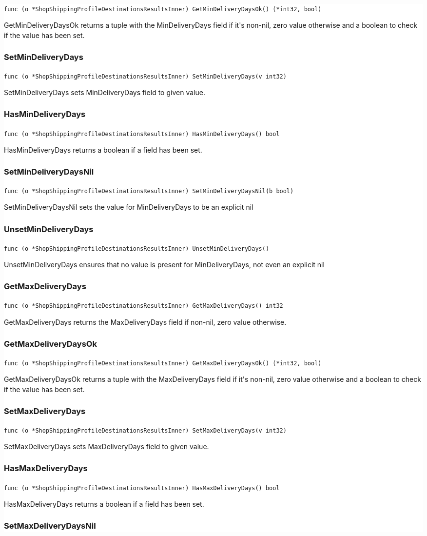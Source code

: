 `func (o *ShopShippingProfileDestinationsResultsInner) GetMinDeliveryDaysOk() (*int32, bool)`

GetMinDeliveryDaysOk returns a tuple with the MinDeliveryDays field if it's non-nil, zero value otherwise
and a boolean to check if the value has been set.

### SetMinDeliveryDays

`func (o *ShopShippingProfileDestinationsResultsInner) SetMinDeliveryDays(v int32)`

SetMinDeliveryDays sets MinDeliveryDays field to given value.

### HasMinDeliveryDays

`func (o *ShopShippingProfileDestinationsResultsInner) HasMinDeliveryDays() bool`

HasMinDeliveryDays returns a boolean if a field has been set.

### SetMinDeliveryDaysNil

`func (o *ShopShippingProfileDestinationsResultsInner) SetMinDeliveryDaysNil(b bool)`

 SetMinDeliveryDaysNil sets the value for MinDeliveryDays to be an explicit nil

### UnsetMinDeliveryDays
`func (o *ShopShippingProfileDestinationsResultsInner) UnsetMinDeliveryDays()`

UnsetMinDeliveryDays ensures that no value is present for MinDeliveryDays, not even an explicit nil
### GetMaxDeliveryDays

`func (o *ShopShippingProfileDestinationsResultsInner) GetMaxDeliveryDays() int32`

GetMaxDeliveryDays returns the MaxDeliveryDays field if non-nil, zero value otherwise.

### GetMaxDeliveryDaysOk

`func (o *ShopShippingProfileDestinationsResultsInner) GetMaxDeliveryDaysOk() (*int32, bool)`

GetMaxDeliveryDaysOk returns a tuple with the MaxDeliveryDays field if it's non-nil, zero value otherwise
and a boolean to check if the value has been set.

### SetMaxDeliveryDays

`func (o *ShopShippingProfileDestinationsResultsInner) SetMaxDeliveryDays(v int32)`

SetMaxDeliveryDays sets MaxDeliveryDays field to given value.

### HasMaxDeliveryDays

`func (o *ShopShippingProfileDestinationsResultsInner) HasMaxDeliveryDays() bool`

HasMaxDeliveryDays returns a boolean if a field has been set.

### SetMaxDeliveryDaysNil
